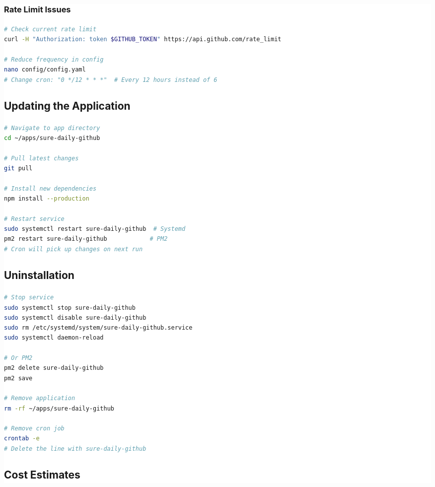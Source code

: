 ### Rate Limit Issues

```bash
# Check current rate limit
curl -H "Authorization: token $GITHUB_TOKEN" https://api.github.com/rate_limit

# Reduce frequency in config
nano config/config.yaml
# Change cron: "0 */12 * * *"  # Every 12 hours instead of 6
```

## Updating the Application

```bash
# Navigate to app directory
cd ~/apps/sure-daily-github

# Pull latest changes
git pull

# Install new dependencies
npm install --production

# Restart service
sudo systemctl restart sure-daily-github  # Systemd
pm2 restart sure-daily-github            # PM2
# Cron will pick up changes on next run
```

## Uninstallation

```bash
# Stop service
sudo systemctl stop sure-daily-github
sudo systemctl disable sure-daily-github
sudo rm /etc/systemd/system/sure-daily-github.service
sudo systemctl daemon-reload

# Or PM2
pm2 delete sure-daily-github
pm2 save

# Remove application
rm -rf ~/apps/sure-daily-github

# Remove cron job
crontab -e
# Delete the line with sure-daily-github
```

## Cost Estimates
